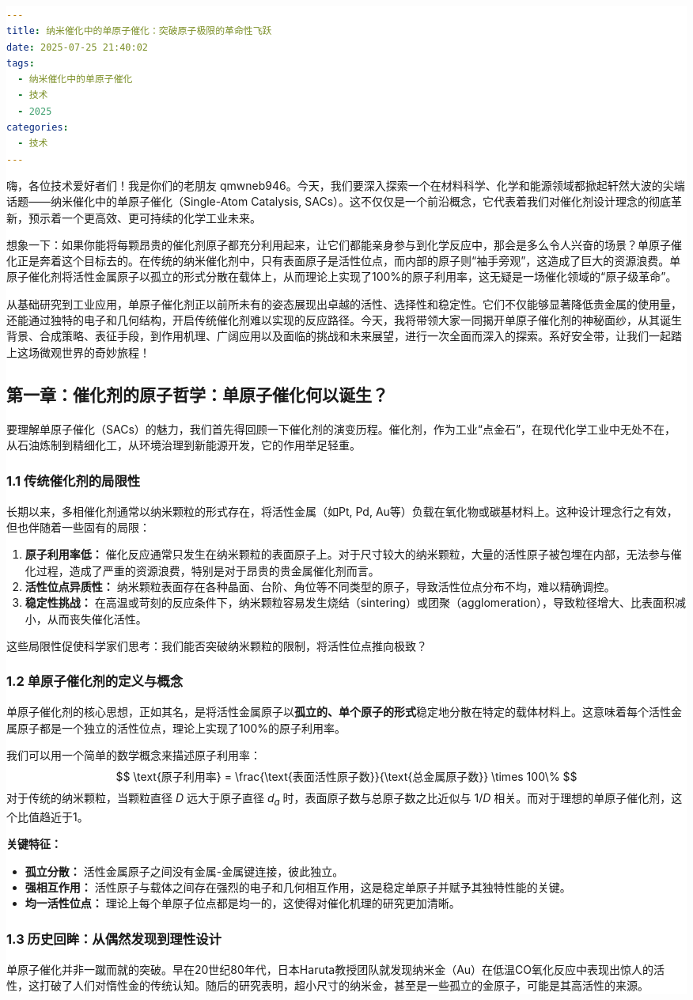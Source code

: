 ```yaml
---
title: 纳米催化中的单原子催化：突破原子极限的革命性飞跃
date: 2025-07-25 21:40:02
tags:
  - 纳米催化中的单原子催化
  - 技术
  - 2025
categories:
  - 技术
---
```


嗨，各位技术爱好者们！我是你们的老朋友 qmwneb946。今天，我们要深入探索一个在材料科学、化学和能源领域都掀起轩然大波的尖端话题——纳米催化中的单原子催化（Single-Atom Catalysis, SACs）。这不仅仅是一个前沿概念，它代表着我们对催化剂设计理念的彻底革新，预示着一个更高效、更可持续的化学工业未来。

想象一下：如果你能将每颗昂贵的催化剂原子都充分利用起来，让它们都能亲身参与到化学反应中，那会是多么令人兴奋的场景？单原子催化正是奔着这个目标去的。在传统的纳米催化剂中，只有表面原子是活性位点，而内部的原子则“袖手旁观”，这造成了巨大的资源浪费。单原子催化剂将活性金属原子以孤立的形式分散在载体上，从而理论上实现了100%的原子利用率，这无疑是一场催化领域的“原子级革命”。

从基础研究到工业应用，单原子催化剂正以前所未有的姿态展现出卓越的活性、选择性和稳定性。它们不仅能够显著降低贵金属的使用量，还能通过独特的电子和几何结构，开启传统催化剂难以实现的反应路径。今天，我将带领大家一同揭开单原子催化剂的神秘面纱，从其诞生背景、合成策略、表征手段，到作用机理、广阔应用以及面临的挑战和未来展望，进行一次全面而深入的探索。系好安全带，让我们一起踏上这场微观世界的奇妙旅程！

## 第一章：催化剂的原子哲学：单原子催化何以诞生？

要理解单原子催化（SACs）的魅力，我们首先得回顾一下催化剂的演变历程。催化剂，作为工业“点金石”，在现代化学工业中无处不在，从石油炼制到精细化工，从环境治理到新能源开发，它的作用举足轻重。

### 1.1 传统催化剂的局限性

长期以来，多相催化剂通常以纳米颗粒的形式存在，将活性金属（如Pt, Pd, Au等）负载在氧化物或碳基材料上。这种设计理念行之有效，但也伴随着一些固有的局限：
1.  **原子利用率低：** 催化反应通常只发生在纳米颗粒的表面原子上。对于尺寸较大的纳米颗粒，大量的活性原子被包埋在内部，无法参与催化过程，造成了严重的资源浪费，特别是对于昂贵的贵金属催化剂而言。
2.  **活性位点异质性：** 纳米颗粒表面存在各种晶面、台阶、角位等不同类型的原子，导致活性位点分布不均，难以精确调控。
3.  **稳定性挑战：** 在高温或苛刻的反应条件下，纳米颗粒容易发生烧结（sintering）或团聚（agglomeration），导致粒径增大、比表面积减小，从而丧失催化活性。

这些局限性促使科学家们思考：我们能否突破纳米颗粒的限制，将活性位点推向极致？

### 1.2 单原子催化剂的定义与概念

单原子催化剂的核心思想，正如其名，是将活性金属原子以**孤立的、单个原子的形式**稳定地分散在特定的载体材料上。这意味着每个活性金属原子都是一个独立的活性位点，理论上实现了100%的原子利用率。

我们可以用一个简单的数学概念来描述原子利用率：
$$ \text{原子利用率} = \frac{\text{表面活性原子数}}{\text{总金属原子数}} \times 100\% $$
对于传统的纳米颗粒，当颗粒直径 $D$ 远大于原子直径 $d_a$ 时，表面原子数与总原子数之比近似与 $1/D$ 相关。而对于理想的单原子催化剂，这个比值趋近于1。

**关键特征：**
*   **孤立分散：** 活性金属原子之间没有金属-金属键连接，彼此独立。
*   **强相互作用：** 活性原子与载体之间存在强烈的电子和几何相互作用，这是稳定单原子并赋予其独特性能的关键。
*   **均一活性位点：** 理论上每个单原子位点都是均一的，这使得对催化机理的研究更加清晰。

### 1.3 历史回眸：从偶然发现到理性设计

单原子催化并非一蹴而就的突破。早在20世纪80年代，日本Haruta教授团队就发现纳米金（Au）在低温CO氧化反应中表现出惊人的活性，这打破了人们对惰性金的传统认知。随后的研究表明，超小尺寸的纳米金，甚至是一些孤立的金原子，可能是其高活性的来源。
